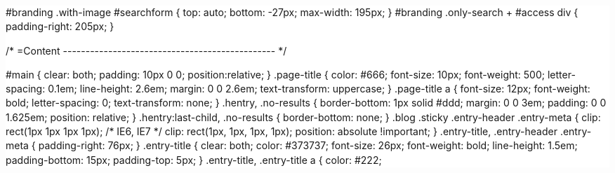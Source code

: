 #branding .with-image #searchform {
	top: auto;
	bottom: -27px;
	max-width: 195px;
}
#branding .only-search + #access div {
	padding-right: 205px;
}


/* =Content
----------------------------------------------- */

#main {
	clear: both;
	padding: 10px 0 0;
	position:relative;
}
.page-title {
	color: #666;
	font-size: 10px;
	font-weight: 500;
	letter-spacing: 0.1em;
	line-height: 2.6em;
	margin: 0 0 2.6em;
	text-transform: uppercase;
}
.page-title a {
	font-size: 12px;
	font-weight: bold;
	letter-spacing: 0;
	text-transform: none;
}
.hentry,
.no-results {
	border-bottom: 1px solid #ddd;
	margin: 0 0 3em;
	padding: 0 0 1.625em;
	position: relative;
}
.hentry:last-child,
.no-results {
	border-bottom: none;
}
.blog .sticky .entry-header .entry-meta {
	clip: rect(1px 1px 1px 1px); /* IE6, IE7 */
	clip: rect(1px, 1px, 1px, 1px);
	position: absolute !important;
}
.entry-title,
.entry-header .entry-meta {
	padding-right: 76px;
}
.entry-title {
	clear: both;
	color: #373737;
	font-size: 26px;
	font-weight: bold;
	line-height: 1.5em;
	padding-bottom: 15px;
    padding-top: 5px;
}
.entry-title,
.entry-title a {
	color: #222;